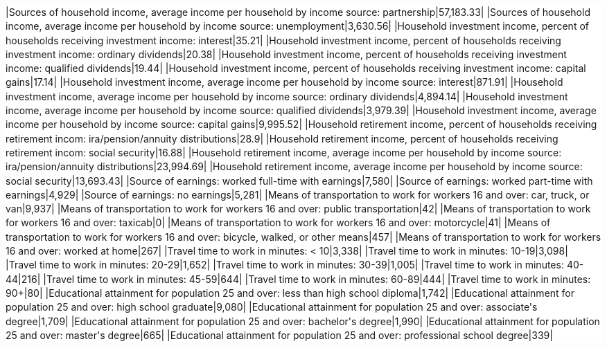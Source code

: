 |Sources of household income, average income per household by income source: partnership|57,183.33|
|Sources of household income, average income per household by income source: unemployment|3,630.56|
|Household investment income, percent of households receiving investment income: interest|35.21|
|Household investment income, percent of households receiving investment income: ordinary dividends|20.38|
|Household investment income, percent of households receiving investment income: qualified dividends|19.44|
|Household investment income, percent of households receiving investment income: capital gains|17.14|
|Household investment income, average income per household by income source: interest|871.91|
|Household investment income, average income per household by income source: ordinary dividends|4,894.14|
|Household investment income, average income per household by income source: qualified dividends|3,979.39|
|Household investment income, average income per household by income source: capital gains|9,995.52|
|Household retirement income, percent of households receiving retirement incom: ira/pension/annuity distributions|28.9|
|Household retirement income, percent of households receiving retirement incom: social security|16.88|
|Household retirement income, average income per household by income source: ira/pension/annuity distributions|23,994.69|
|Household retirement income, average income per household by income source: social security|13,693.43|
|Source of earnings: worked full-time with earnings|7,580|
|Source of earnings: worked part-time with earnings|4,929|
|Source of earnings: no earnings|5,281|
|Means of transportation to work for workers 16 and over: car, truck, or van|9,937|
|Means of transportation to work for workers 16 and over: public transportation|42|
|Means of transportation to work for workers 16 and over: taxicab|0|
|Means of transportation to work for workers 16 and over: motorcycle|41|
|Means of transportation to work for workers 16 and over: bicycle, walked, or other means|457|
|Means of transportation to work for workers 16 and over: worked at home|267|
|Travel time to work in minutes: < 10|3,338|
|Travel time to work in minutes: 10-19|3,098|
|Travel time to work in minutes: 20-29|1,652|
|Travel time to work in minutes: 30-39|1,005|
|Travel time to work in minutes: 40-44|216|
|Travel time to work in minutes: 45-59|644|
|Travel time to work in minutes: 60-89|444|
|Travel time to work in minutes: 90+|80|
|Educational attainment for population 25 and over: less than high school diploma|1,742|
|Educational attainment for population 25 and over: high school graduate|9,080|
|Educational attainment for population 25 and over: associate's degree|1,709|
|Educational attainment for population 25 and over: bachelor's degree|1,990|
|Educational attainment for population 25 and over: master's degree|665|
|Educational attainment for population 25 and over: professional school degree|339|